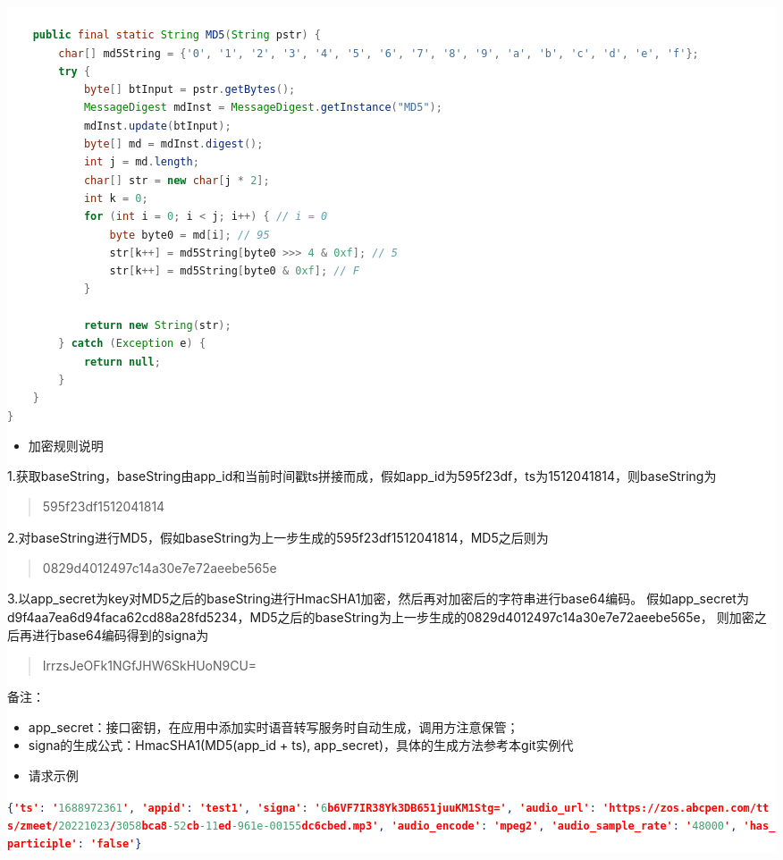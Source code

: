 ```java

    public final static String MD5(String pstr) {
        char[] md5String = {'0', '1', '2', '3', '4', '5', '6', '7', '8', '9', 'a', 'b', 'c', 'd', 'e', 'f'};
        try {
            byte[] btInput = pstr.getBytes();
            MessageDigest mdInst = MessageDigest.getInstance("MD5");
            mdInst.update(btInput);
            byte[] md = mdInst.digest();
            int j = md.length;
            char[] str = new char[j * 2];
            int k = 0;
            for (int i = 0; i < j; i++) { // i = 0
                byte byte0 = md[i]; // 95
                str[k++] = md5String[byte0 >>> 4 & 0xf]; // 5
                str[k++] = md5String[byte0 & 0xf]; // F
            }

            return new String(str);
        } catch (Exception e) {
            return null;
        }
    }
}
```

* 加密规则说明

1.获取baseString，baseString由app_id和当前时间戳ts拼接而成，假如app_id为595f23df，ts为1512041814，则baseString为

> 595f23df1512041814

2.对baseString进行MD5，假如baseString为上一步生成的595f23df1512041814，MD5之后则为

> 0829d4012497c14a30e7e72aeebe565e

3.以app_secret为key对MD5之后的baseString进行HmacSHA1加密，然后再对加密后的字符串进行base64编码。
假如app_secret为d9f4aa7ea6d94faca62cd88a28fd5234，MD5之后的baseString为上一步生成的0829d4012497c14a30e7e72aeebe565e，
则加密之后再进行base64编码得到的signa为

> IrrzsJeOFk1NGfJHW6SkHUoN9CU=

备注：

- app_secret：接口密钥，在应用中添加实时语音转写服务时自动生成，调用方注意保管；
- signa的生成公式：HmacSHA1(MD5(app_id + ts), app_secret)，具体的生成方法参考本git实例代

* 请求示例

```json
{'ts': '1688972361', 'appid': 'test1', 'signa': '6b6VF7IR38Yk3DB651juuKM1Stg=', 'audio_url': 'https://zos.abcpen.com/tts/zmeet/20221023/3058bca8-52cb-11ed-961e-00155dc6cbed.mp3', 'audio_encode': 'mpeg2', 'audio_sample_rate': '48000', 'has_participle': 'false'}
```
